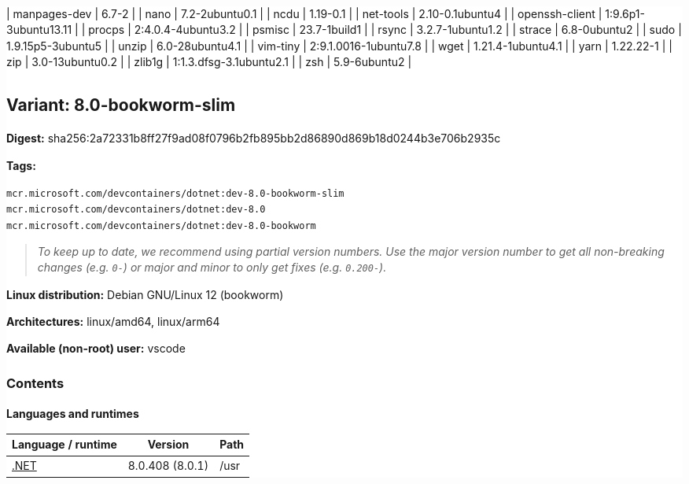 | manpages-dev | 6.7-2 |
| nano | 7.2-2ubuntu0.1 |
| ncdu | 1.19-0.1 |
| net-tools | 2.10-0.1ubuntu4 |
| openssh-client | 1:9.6p1-3ubuntu13.11 |
| procps | 2:4.0.4-4ubuntu3.2 |
| psmisc | 23.7-1build1 |
| rsync | 3.2.7-1ubuntu1.2 |
| strace | 6.8-0ubuntu2 |
| sudo | 1.9.15p5-3ubuntu5 |
| unzip | 6.0-28ubuntu4.1 |
| vim-tiny | 2:9.1.0016-1ubuntu7.8 |
| wget | 1.21.4-1ubuntu4.1 |
| yarn | 1.22.22-1 |
| zip | 3.0-13ubuntu0.2 |
| zlib1g | 1:1.3.dfsg-3.1ubuntu2.1 |
| zsh | 5.9-6ubuntu2 |

## Variant: 8.0-bookworm-slim

**Digest:** sha256:2a72331b8ff27f9ad08f0796b2fb895bb2d86890d869b18d0244b3e706b2935c

**Tags:**
```
mcr.microsoft.com/devcontainers/dotnet:dev-8.0-bookworm-slim
mcr.microsoft.com/devcontainers/dotnet:dev-8.0
mcr.microsoft.com/devcontainers/dotnet:dev-8.0-bookworm
```
> *To keep up to date, we recommend using partial version numbers. Use the major version number to get all non-breaking changes (e.g. `0-`) or major and minor to only get fixes (e.g. `0.200-`).*

**Linux distribution:** Debian GNU/Linux 12 (bookworm)

**Architectures:** linux/amd64, linux/arm64

**Available (non-root) user:** vscode

### Contents
**Languages and runtimes**

| Language / runtime | Version | Path |
|--------------------|---------|------|
| [.NET](https://dotnet.microsoft.com/) | 8.0.408 (8.0.1) | /usr |
